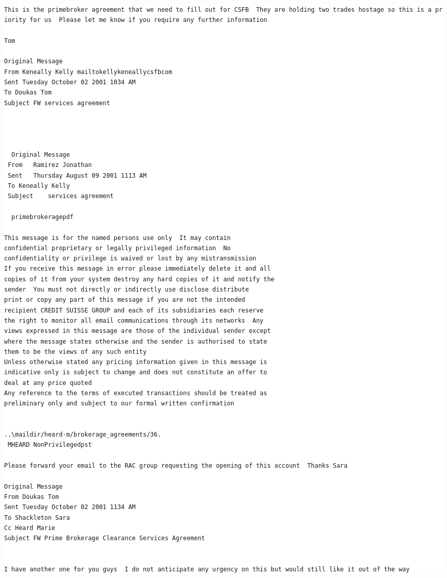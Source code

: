     
    This is the primebroker agreement that we need to fill out for CSFB  They are holding two trades hostage so this is a priority for us  Please let me know if you require any further information
    
    Tom
    
    Original Message
    From Keneally Kelly mailtokellykeneallycsfbcom
    Sent Tuesday October 02 2001 1034 AM
    To Doukas Tom
    Subject FW services agreement
    
    
    
    
      Original Message
     From 	Ramirez Jonathan  
     Sent	Thursday August 09 2001 1113 AM
     To	Keneally Kelly
     Subject	services agreement 
     
      primebrokeragepdf 
    
    This message is for the named persons use only  It may contain 
    confidential proprietary or legally privileged information  No 
    confidentiality or privilege is waived or lost by any mistransmission
    If you receive this message in error please immediately delete it and all
    copies of it from your system destroy any hard copies of it and notify the
    sender  You must not directly or indirectly use disclose distribute 
    print or copy any part of this message if you are not the intended 
    recipient CREDIT SUISSE GROUP and each of its subsidiaries each reserve
    the right to monitor all email communications through its networks  Any
    views expressed in this message are those of the individual sender except
    where the message states otherwise and the sender is authorised to state 
    them to be the views of any such entity
    Unless otherwise stated any pricing information given in this message is 
    indicative only is subject to change and does not constitute an offer to 
    deal at any price quoted
    Any reference to the terms of executed transactions should be treated as 
    preliminary only and subject to our formal written confirmation
    
    
    ..\maildir/heard-m/brokerage_agreements/36.
     MHEARD NonPrivilegedpst
    
    Please forward your email to the RAC group requesting the opening of this account  Thanks Sara
    
    Original Message
    From Doukas Tom 
    Sent Tuesday October 02 2001 1134 AM
    To Shackleton Sara
    Cc Heard Marie
    Subject FW Prime Brokerage Clearance Services Agreement
    
    
    I have another one for you guys  I do not anticipate any urgency on this but would still like it out of the way
    